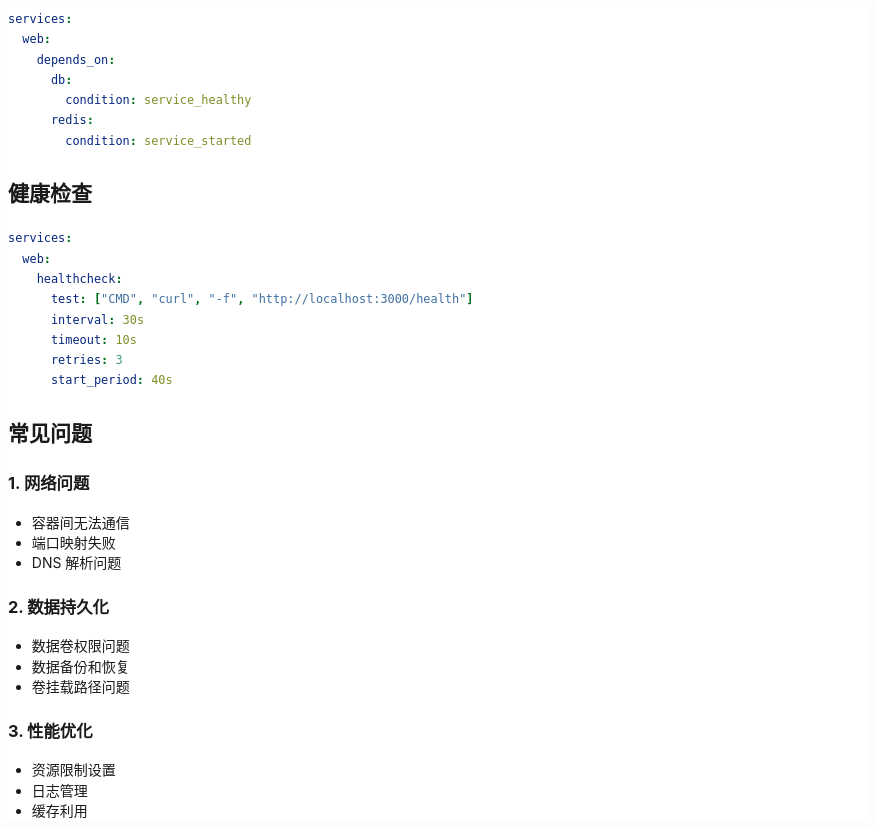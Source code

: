 ```yaml
services:
  web:
    depends_on:
      db:
        condition: service_healthy
      redis:
        condition: service_started
```

## 健康检查

```yaml
services:
  web:
    healthcheck:
      test: ["CMD", "curl", "-f", "http://localhost:3000/health"]
      interval: 30s
      timeout: 10s
      retries: 3
      start_period: 40s
```

## 常见问题

### 1. 网络问题

- 容器间无法通信
- 端口映射失败
- DNS 解析问题

### 2. 数据持久化

- 数据卷权限问题
- 数据备份和恢复
- 卷挂载路径问题

### 3. 性能优化

- 资源限制设置
- 日志管理
- 缓存利用
